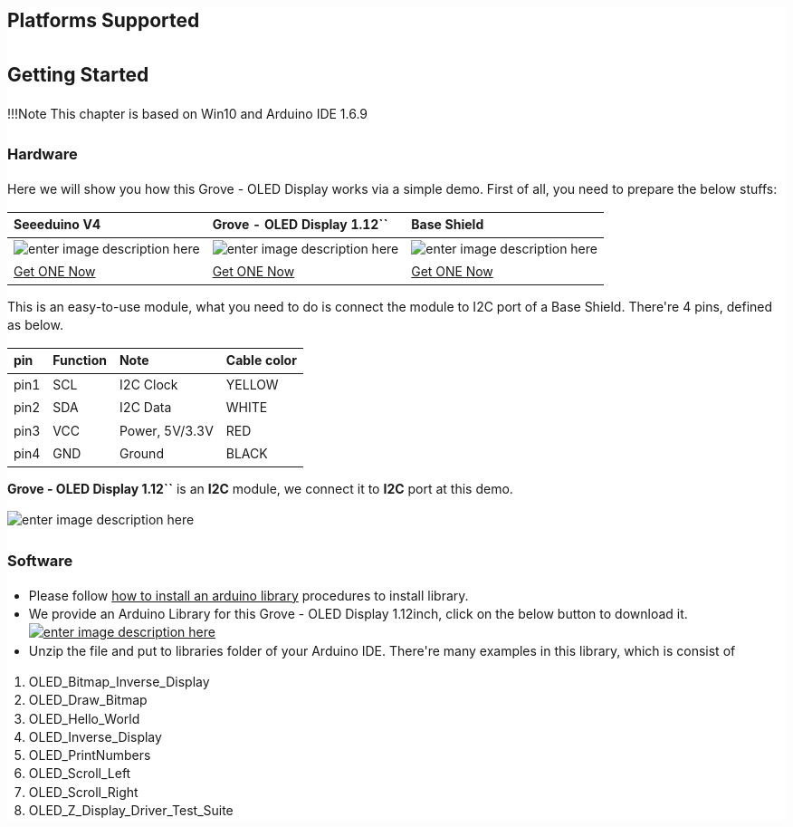 ## Platforms Supported

## Getting Started

!!!Note This chapter is based on Win10 and Arduino IDE 1.6.9

### Hardware

Here we will show you how this Grove - OLED Display works via a simple demo. First of all, you need to prepare the below stuffs:

| Seeeduino V4 | Grove - OLED Display 1.12\`\` | Base Shield |
| :--- | :--- | :--- |
| ![enter image description here](https://raw.githubusercontent.com/SeeedDocument/Grove_Light_Sensor/master/images/gs_1.jpg) | ![enter image description here](https://raw.githubusercontent.com/SeeedDocument/Grove_OLED_1.12/master/images/product.jpg) | ![enter image description here](https://raw.githubusercontent.com/SeeedDocument/Grove_Light_Sensor/master/images/gs_4.jpg) |
| [Get ONE Now](http://www.seeedstudio.com/Seeeduino-V4.2-p-2517.html) | [Get ONE Now](https://www.seeedstudio.com/Grove-OLED-Display-1.12%27%27-V2-p-3031.html) | [Get ONE Now](https://www.seeedstudio.com/Base-Shield-V2-p-1378.html) |

This is an easy-to-use module, what you need to do is connect the module to I2C port of a Base Shield. There're 4 pins, defined as below.

| pin | Function | Note | Cable color |
| :--- | :--- | :--- | :--- |
| pin1 | SCL | I2C Clock | YELLOW |
| pin2 | SDA | I2C Data | WHITE |
| pin3 | VCC | Power, 5V/3.3V | RED |
| pin4 | GND | Ground | BLACK |

**Grove - OLED Display 1.12\`\`** is an **I2C** module, we connect it to **I2C** port at this demo.

![enter image description here](https://github.com/SeeedDocument/Grove_OLED_1.12/raw/master/images/connection.jpg)

### Software

* Please follow [how to install an arduino library](http://wiki.seeed.cc/How_to_install_Arduino_Library/) procedures to install library.
* We provide an Arduino Library for this Grove - OLED Display 1.12inch, click on the below button to download it. [![enter image description here](https://raw.githubusercontent.com/SeeedDocument/Grove_OLED_1.12/master/images/library.png)](https://github.com/Seeed-Studio/OLED_Display_96X96/archive/master.zip)
* Unzip the file and put to libraries folder of your Arduino IDE. There're many examples in this library, which is consist of

1. OLED\_Bitmap\_Inverse\_Display
2. OLED\_Draw\_Bitmap
3. OLED\_Hello\_World
4. OLED\_Inverse\_Display
5. OLED\_PrintNumbers
6. OLED\_Scroll\_Left
7. OLED\_Scroll\_Right
8. OLED\_Z\_Display\_Driver\_Test\_Suite
